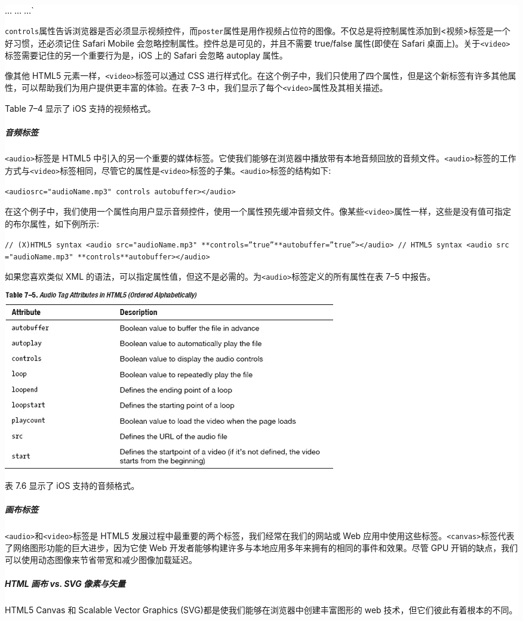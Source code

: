 … … …`

`controls`属性告诉浏览器是否必须显示视频控件，而`poster`属性是用作视频占位符的图像。不仅总是将控制属性添加到<视频>标签是一个好习惯，还必须记住 Safari Mobile 会忽略控制属性。控件总是可见的，并且不需要 true/false 属性(即使在 Safari 桌面上)。关于`<video>`标签需要记住的另一个重要行为是，iOS 上的 Safari 会忽略 autoplay 属性。

像其他 HTML5 元素一样，`<video>`标签可以通过 CSS 进行样式化。在这个例子中，我们只使用了四个属性，但是这个新标签有许多其他属性，可以帮助我们为用户提供更丰富的体验。在表 7–3 中，我们显示了每个`<video>`属性及其相关描述。



Table 7–4 显示了 iOS 支持的视频格式。



##### 音频标签

`<audio>`标签是 HTML5 中引入的另一个重要的媒体标签。它使我们能够在浏览器中播放带有本地音频回放的音频文件。`<audio>`标签的工作方式与`<video>`标签相同，尽管它的属性是`<video>`标签的子集。`<audio>`标签的结构如下:

`<audiosrc="audioName.mp3" controls autobuffer></audio>`

在这个例子中，我们使用一个属性向用户显示音频控件，使用一个属性预先缓冲音频文件。像某些`<video>`属性一样，这些是没有值可指定的布尔属性，如下例所示:

`// (X)HTML5 syntax <audio src="audioName.mp3" **controls=”true”**autobuffer=”true”></audio>
// HTML5 syntax
<audio src="audioName.mp3" **controls**autobuffer></audio>`

如果您喜欢类似 XML 的语法，可以指定属性值，但这不是必需的。为`<audio>`标签定义的所有属性在表 7–5 中报告。

![images](img/t0705.jpg)

表 7.6 显示了 iOS 支持的音频格式。



##### 画布标签

`<audio>`和`<video>`标签是 HTML5 发展过程中最重要的两个标签，我们经常在我们的网站或 Web 应用中使用这些标签。`<canvas>`标签代表了网络图形功能的巨大进步，因为它使 Web 开发者能够构建许多与本地应用多年来拥有的相同的事件和效果。尽管 GPU 开销的缺点，我们可以使用动态图像来节省带宽和减少图像加载延迟。

##### HTML 画布 vs. SVG 像素与矢量

HTML5 Canvas 和 Scalable Vector Graphics (SVG)都是使我们能够在浏览器中创建丰富图形的 web 技术，但它们彼此有着根本的不同。

